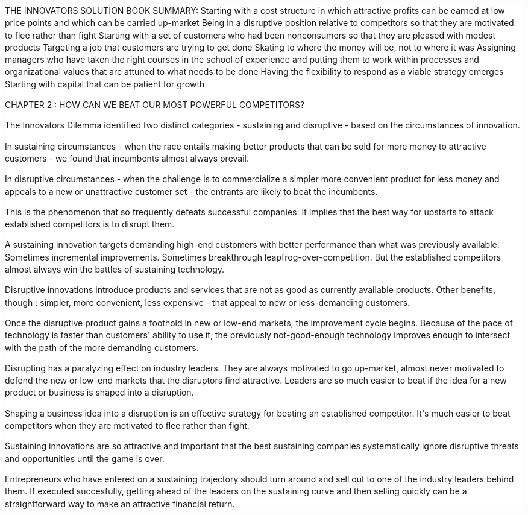 
THE INNOVATORS SOLUTION BOOK SUMMARY:
Starting with a cost structure in which attractive profits can be earned at low price points and which can be carried up-market
Being in a disruptive position relative to competitors so that they are motivated to flee rather than fight
Starting with a set of customers who had been nonconsumers so that they are pleased with modest products
Targeting a job that customers are trying to get done
Skating to where the money will be, not to where it was
Assigning managers who have taken the right courses in the school of experience and putting them to work within processes and organizational values that are attuned to what needs to be done
Having the flexibility to respond as a viable strategy emerges
Starting with capital that can be patient for growth

CHAPTER 2 : HOW CAN WE BEAT OUR MOST POWERFUL COMPETITORS?

The Innovators Dilemma identified two distinct categories - sustaining and disruptive - based on the circumstances of innovation.

In sustaining circumstances - when the race entails making better products that can be sold for more money to attractive customers - we found that incumbents almost always prevail.

In disruptive circumstances - when the challenge is to commercialize a simpler more convenient product for less money and appeals to a new or unattractive customer set - the entrants are likely to beat the incumbents.

This is the phenomenon that so frequently defeats successful companies. It implies that the best way for upstarts to attack established competitors is to disrupt them.

A sustaining innovation targets demanding high-end customers with better performance than what was previously available. Sometimes incremental improvements. Sometimes breakthrough leapfrog-over-competition. But the established competitors almost always win the battles of sustaining technology.

Disruptive innovations introduce products and services that are not as good as currently available products. Other benefits, though : simpler, more convenient, less expensive - that appeal to new or less-demanding customers.

Once the disruptive product gains a foothold in new or low-end markets, the improvement cycle begins. Because of the pace of technology is faster than customers' ability to use it, the previously not-good-enough technology improves enough to intersect with the path of the more demanding customers.

Disrupting has a paralyzing effect on industry leaders. They are always motivated to go up-market, almost never motivated to defend the new or low-end markets that the disruptors find attractive.
Leaders are so much easier to beat if the idea for a new product or business is shaped into a disruption.

Shaping a business idea into a disruption is an effective strategy for beating an established competitor. It's much easier to beat competitors when they are motivated to flee rather than fight.

Sustaining innovations are so attractive and important that the best sustaining companies systematically ignore disruptive threats and opportunities until the game is over.

Entrepreneurs who have entered on a sustaining trajectory should turn around and sell out to one of the industry leaders behind them. If executed succesfully, getting ahead of the leaders on the sustaining curve and then selling quickly can be a straightforward way to make an attractive financial return.
